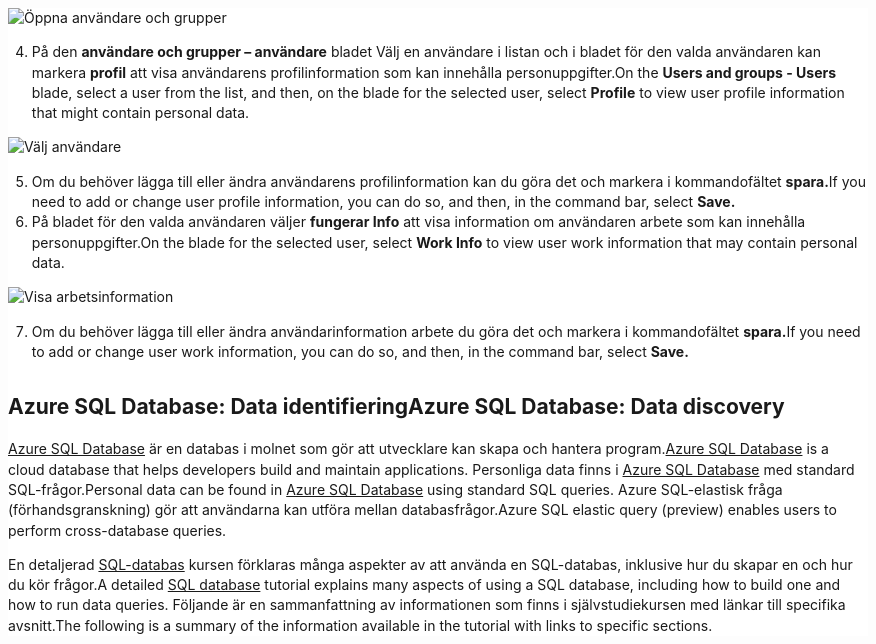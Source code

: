   ![Öppna användare och grupper](media/how-to-discover-classify-personal-data-azure/users-groups.png)

4. <span data-ttu-id="bcba4-140">På den **användare och grupper – användare** bladet Välj en användare i listan och i bladet för den valda användaren kan markera **profil** att visa användarens profilinformation som kan innehålla personuppgifter.</span><span class="sxs-lookup"><span data-stu-id="bcba4-140">On the **Users and groups - Users** blade, select a user from the list, and then, on the blade for the selected user, select **Profile** to view user profile information that might contain personal data.</span></span>

  ![Välj användare](media/how-to-discover-classify-personal-data-azure/select-user.png)

5. <span data-ttu-id="bcba4-142">Om du behöver lägga till eller ändra användarens profilinformation kan du göra det och markera i kommandofältet **spara.**</span><span class="sxs-lookup"><span data-stu-id="bcba4-142">If you need to add or change user profile information, you can do so, and then, in the command bar, select **Save.**</span></span>
6. <span data-ttu-id="bcba4-143">På bladet för den valda användaren väljer **fungerar Info** att visa information om användaren arbete som kan innehålla personuppgifter.</span><span class="sxs-lookup"><span data-stu-id="bcba4-143">On the blade for the selected user, select **Work Info** to view user work information that may contain personal data.</span></span>

 ![Visa arbetsinformation](media/how-to-discover-classify-personal-data-azure/work-info.png)

7. <span data-ttu-id="bcba4-145">Om du behöver lägga till eller ändra användarinformation arbete du göra det och markera i kommandofältet **spara.**</span><span class="sxs-lookup"><span data-stu-id="bcba4-145">If you need to add or change user work information, you can do so, and then, in the command bar, select **Save.**</span></span>

## <a name="azure-sql-database-data-discovery"></a><span data-ttu-id="bcba4-146">Azure SQL Database: Data identifiering</span><span class="sxs-lookup"><span data-stu-id="bcba4-146">Azure SQL Database: Data discovery</span></span>

<span data-ttu-id="bcba4-147">[Azure SQL Database](https://azure.microsoft.com/services/sql-database/?v=16.50) är en databas i molnet som gör att utvecklare kan skapa och hantera program.</span><span class="sxs-lookup"><span data-stu-id="bcba4-147">[Azure SQL Database](https://azure.microsoft.com/services/sql-database/?v=16.50) is a cloud database that helps developers build and maintain applications.</span></span> <span data-ttu-id="bcba4-148">Personliga data finns i [Azure SQL Database](https://azure.microsoft.com/services/sql-database/?v=16.50) med standard SQL-frågor.</span><span class="sxs-lookup"><span data-stu-id="bcba4-148">Personal data can be found in [Azure SQL Database](https://azure.microsoft.com/services/sql-database/?v=16.50) using standard SQL queries.</span></span> <span data-ttu-id="bcba4-149">Azure SQL-elastisk fråga (förhandsgranskning) gör att användarna kan utföra mellan databasfrågor.</span><span class="sxs-lookup"><span data-stu-id="bcba4-149">Azure SQL elastic query (preview) enables users to perform cross-database queries.</span></span>

<span data-ttu-id="bcba4-150">En detaljerad [SQL-databas](../sql-database/sql-database-technical-overview.md) kursen förklaras många aspekter av att använda en SQL-databas, inklusive hur du skapar en och hur du kör frågor.</span><span class="sxs-lookup"><span data-stu-id="bcba4-150">A detailed [SQL database](../sql-database/sql-database-technical-overview.md) tutorial explains many aspects of using a SQL database, including how to build one and how to run data queries.</span></span> <span data-ttu-id="bcba4-151">Följande är en sammanfattning av informationen som finns i självstudiekursen med länkar till specifika avsnitt.</span><span class="sxs-lookup"><span data-stu-id="bcba4-151">The following is a summary of the information available in the tutorial with links to specific sections.</span></span>
